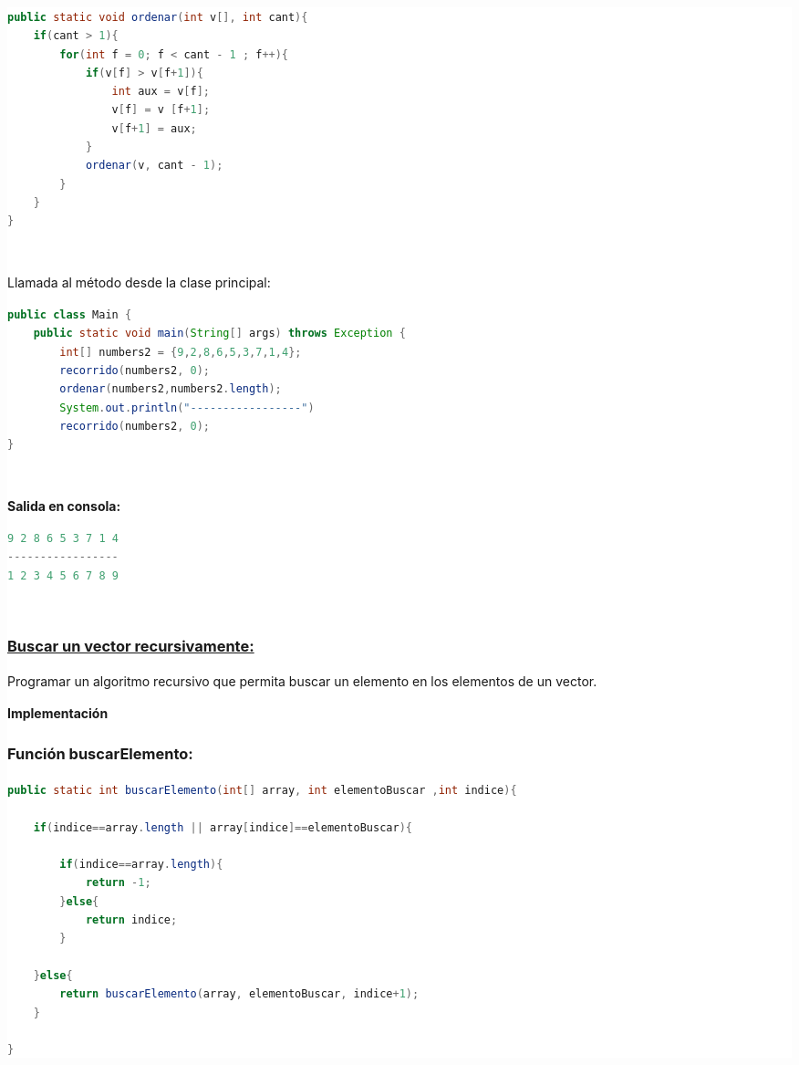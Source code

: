 ```java
public static void ordenar(int v[], int cant){
    if(cant > 1){
        for(int f = 0; f < cant - 1 ; f++){
            if(v[f] > v[f+1]){
                int aux = v[f];
                v[f] = v [f+1];
                v[f+1] = aux;
            }
            ordenar(v, cant - 1);
        }
    }
}
```

<br/>

Llamada al método desde la clase principal:

```java
public class Main {
    public static void main(String[] args) throws Exception {
        int[] numbers2 = {9,2,8,6,5,3,7,1,4};
        recorrido(numbers2, 0);
        ordenar(numbers2,numbers2.length);
        System.out.println("-----------------")
        recorrido(numbers2, 0);
}
```

<br/>

**Salida en consola:**

```java
9 2 8 6 5 3 7 1 4 
-----------------
1 2 3 4 5 6 7 8 9 
```

<br />

<h3><u>Buscar un vector recursivamente:</u></h3>

<p align="justify">Programar un algoritmo recursivo que permita buscar un elemento en los elementos de un
vector.</p>

**Implementación**

### Función buscarElemento:

```java
public static int buscarElemento(int[] array, int elementoBuscar ,int indice){
         
    if(indice==array.length || array[indice]==elementoBuscar){
            
        if(indice==array.length){
            return -1; 
        }else{
            return indice;
        }
            
    }else{
        return buscarElemento(array, elementoBuscar, indice+1);
    }
        
}
```
